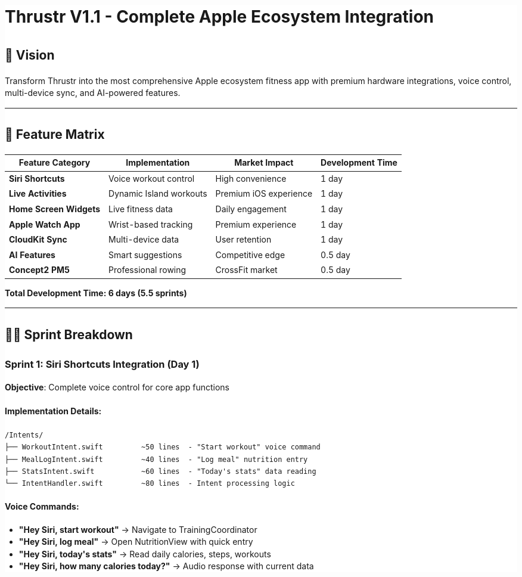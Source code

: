 # Thrustr V1.1 - Complete Apple Ecosystem Integration

## 🚀 Vision

Transform Thrustr into the most comprehensive Apple ecosystem fitness app with premium hardware integrations, voice control, multi-device sync, and AI-powered features.

---

## 📱 Feature Matrix

| Feature Category | Implementation | Market Impact | Development Time |
|-----------------|---------------|---------------|------------------|
| **Siri Shortcuts** | Voice workout control | High convenience | 1 day |
| **Live Activities** | Dynamic Island workouts | Premium iOS experience | 1 day |
| **Home Screen Widgets** | Live fitness data | Daily engagement | 1 day |
| **Apple Watch App** | Wrist-based tracking | Premium experience | 1 day |
| **CloudKit Sync** | Multi-device data | User retention | 1 day |
| **AI Features** | Smart suggestions | Competitive edge | 0.5 day |
| **Concept2 PM5** | Professional rowing | CrossFit market | 0.5 day |

**Total Development Time: 6 days (5.5 sprints)**

---

## 🏃‍♂️ Sprint Breakdown

### Sprint 1: Siri Shortcuts Integration (Day 1)
**Objective**: Complete voice control for core app functions

#### Implementation Details:
```
/Intents/
├── WorkoutIntent.swift         ~50 lines  - "Start workout" voice command
├── MealLogIntent.swift         ~40 lines  - "Log meal" nutrition entry  
├── StatsIntent.swift           ~60 lines  - "Today's stats" data reading
└── IntentHandler.swift         ~80 lines  - Intent processing logic
```

#### Voice Commands:
- **"Hey Siri, start workout"** → Navigate to TrainingCoordinator
- **"Hey Siri, log meal"** → Open NutritionView with quick entry
- **"Hey Siri, today's stats"** → Read daily calories, steps, workouts
- **"Hey Siri, how many calories today?"** → Audio response with current data
